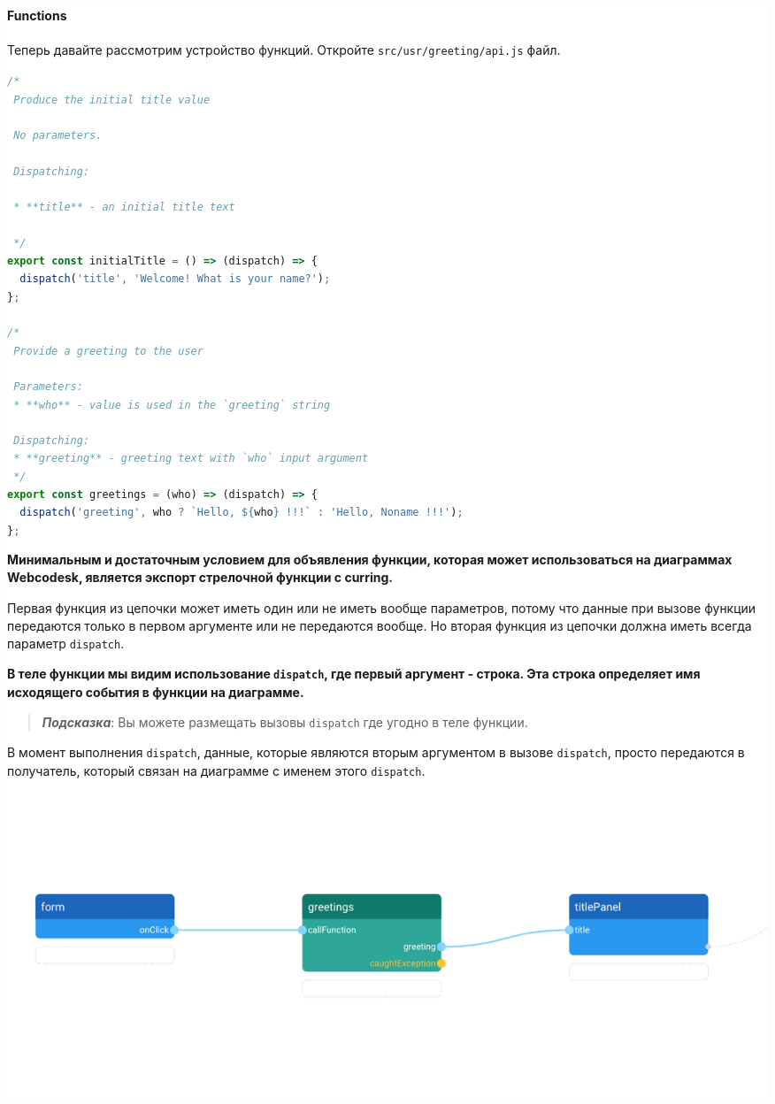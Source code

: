 #### Functions

Теперь давайте рассмотрим устройство функций. Откройте `src/usr/greeting/api.js` файл.

```javascript
/*
 Produce the initial title value

 No parameters.

 Dispatching:

 * **title** - an initial title text

 */
export const initialTitle = () => (dispatch) => {
  dispatch('title', 'Welcome! What is your name?');
};

/*
 Provide a greeting to the user

 Parameters:
 * **who** - value is used in the `greeting` string

 Dispatching:
 * **greeting** - greeting text with `who` input argument
 */
export const greetings = (who) => (dispatch) => {
  dispatch('greeting', who ? `Hello, ${who} !!!` : 'Hello, Noname !!!');
};
```

**Минимальным и достаточным условием для объявления функции, которая может использоваться на диаграммах Webcodesk, является экспорт стрелочной функции с curring.**

Первая функция из цепочки может иметь один или не иметь вообще параметров, потому что данные при вызове функции передаются только в первом аргументе или не передаются вообще. Но вторая функция из цепочки должна иметь всегда параметр `dispatch`.
 
**В теле функции мы видим использование `dispatch`, где первый аргумент - строка. Эта строка определяет имя исходящего события в функции на диаграмме.**

> ***Подсказка***: Вы можете размещать вызовы `dispatch` где угодно в теле функции.

В момент выполнения `dispatch`, данные, которые являются вторым аргументом в вызове `dispatch`, просто передаются в получатель, который связан на диаграмме с именем этого `dispatch`.

<img src="./img/pic25.png?raw=true" />
